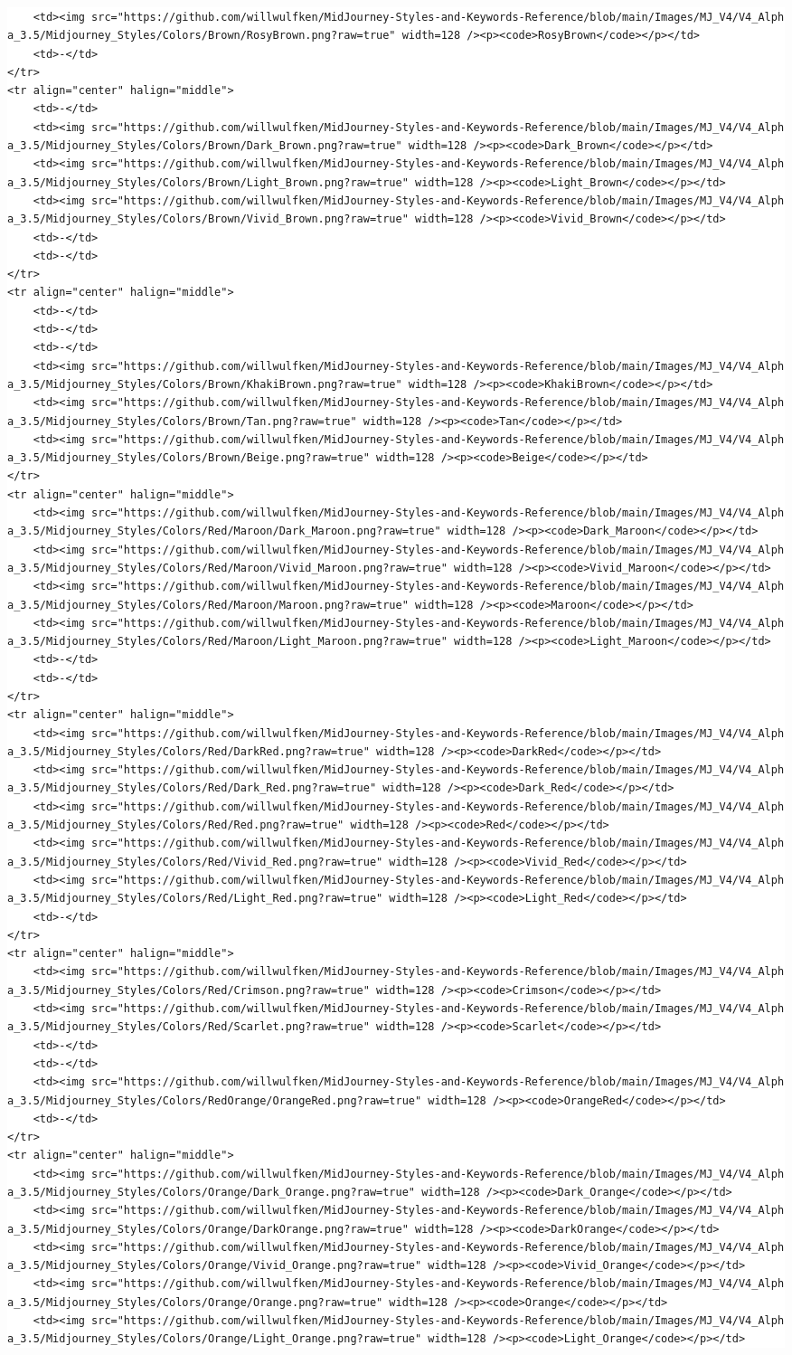 		<td><img src="https://github.com/willwulfken/MidJourney-Styles-and-Keywords-Reference/blob/main/Images/MJ_V4/V4_Alpha_3.5/Midjourney_Styles/Colors/Brown/RosyBrown.png?raw=true" width=128 /><p><code>RosyBrown</code></p></td>
		<td>-</td>
	</tr>
	<tr align="center" halign="middle">
		<td>-</td>
		<td><img src="https://github.com/willwulfken/MidJourney-Styles-and-Keywords-Reference/blob/main/Images/MJ_V4/V4_Alpha_3.5/Midjourney_Styles/Colors/Brown/Dark_Brown.png?raw=true" width=128 /><p><code>Dark_Brown</code></p></td>
		<td><img src="https://github.com/willwulfken/MidJourney-Styles-and-Keywords-Reference/blob/main/Images/MJ_V4/V4_Alpha_3.5/Midjourney_Styles/Colors/Brown/Light_Brown.png?raw=true" width=128 /><p><code>Light_Brown</code></p></td>
		<td><img src="https://github.com/willwulfken/MidJourney-Styles-and-Keywords-Reference/blob/main/Images/MJ_V4/V4_Alpha_3.5/Midjourney_Styles/Colors/Brown/Vivid_Brown.png?raw=true" width=128 /><p><code>Vivid_Brown</code></p></td>
		<td>-</td>
		<td>-</td>
	</tr>
	<tr align="center" halign="middle">
		<td>-</td>
		<td>-</td>
		<td>-</td>
		<td><img src="https://github.com/willwulfken/MidJourney-Styles-and-Keywords-Reference/blob/main/Images/MJ_V4/V4_Alpha_3.5/Midjourney_Styles/Colors/Brown/KhakiBrown.png?raw=true" width=128 /><p><code>KhakiBrown</code></p></td>
		<td><img src="https://github.com/willwulfken/MidJourney-Styles-and-Keywords-Reference/blob/main/Images/MJ_V4/V4_Alpha_3.5/Midjourney_Styles/Colors/Brown/Tan.png?raw=true" width=128 /><p><code>Tan</code></p></td>
		<td><img src="https://github.com/willwulfken/MidJourney-Styles-and-Keywords-Reference/blob/main/Images/MJ_V4/V4_Alpha_3.5/Midjourney_Styles/Colors/Brown/Beige.png?raw=true" width=128 /><p><code>Beige</code></p></td>
	</tr>
	<tr align="center" halign="middle">
		<td><img src="https://github.com/willwulfken/MidJourney-Styles-and-Keywords-Reference/blob/main/Images/MJ_V4/V4_Alpha_3.5/Midjourney_Styles/Colors/Red/Maroon/Dark_Maroon.png?raw=true" width=128 /><p><code>Dark_Maroon</code></p></td>
		<td><img src="https://github.com/willwulfken/MidJourney-Styles-and-Keywords-Reference/blob/main/Images/MJ_V4/V4_Alpha_3.5/Midjourney_Styles/Colors/Red/Maroon/Vivid_Maroon.png?raw=true" width=128 /><p><code>Vivid_Maroon</code></p></td>
		<td><img src="https://github.com/willwulfken/MidJourney-Styles-and-Keywords-Reference/blob/main/Images/MJ_V4/V4_Alpha_3.5/Midjourney_Styles/Colors/Red/Maroon/Maroon.png?raw=true" width=128 /><p><code>Maroon</code></p></td>
		<td><img src="https://github.com/willwulfken/MidJourney-Styles-and-Keywords-Reference/blob/main/Images/MJ_V4/V4_Alpha_3.5/Midjourney_Styles/Colors/Red/Maroon/Light_Maroon.png?raw=true" width=128 /><p><code>Light_Maroon</code></p></td>
		<td>-</td>
		<td>-</td>
	</tr>
	<tr align="center" halign="middle">
		<td><img src="https://github.com/willwulfken/MidJourney-Styles-and-Keywords-Reference/blob/main/Images/MJ_V4/V4_Alpha_3.5/Midjourney_Styles/Colors/Red/DarkRed.png?raw=true" width=128 /><p><code>DarkRed</code></p></td>
		<td><img src="https://github.com/willwulfken/MidJourney-Styles-and-Keywords-Reference/blob/main/Images/MJ_V4/V4_Alpha_3.5/Midjourney_Styles/Colors/Red/Dark_Red.png?raw=true" width=128 /><p><code>Dark_Red</code></p></td>
		<td><img src="https://github.com/willwulfken/MidJourney-Styles-and-Keywords-Reference/blob/main/Images/MJ_V4/V4_Alpha_3.5/Midjourney_Styles/Colors/Red/Red.png?raw=true" width=128 /><p><code>Red</code></p></td>
		<td><img src="https://github.com/willwulfken/MidJourney-Styles-and-Keywords-Reference/blob/main/Images/MJ_V4/V4_Alpha_3.5/Midjourney_Styles/Colors/Red/Vivid_Red.png?raw=true" width=128 /><p><code>Vivid_Red</code></p></td>
		<td><img src="https://github.com/willwulfken/MidJourney-Styles-and-Keywords-Reference/blob/main/Images/MJ_V4/V4_Alpha_3.5/Midjourney_Styles/Colors/Red/Light_Red.png?raw=true" width=128 /><p><code>Light_Red</code></p></td>
		<td>-</td>
	</tr>
	<tr align="center" halign="middle">
		<td><img src="https://github.com/willwulfken/MidJourney-Styles-and-Keywords-Reference/blob/main/Images/MJ_V4/V4_Alpha_3.5/Midjourney_Styles/Colors/Red/Crimson.png?raw=true" width=128 /><p><code>Crimson</code></p></td>
		<td><img src="https://github.com/willwulfken/MidJourney-Styles-and-Keywords-Reference/blob/main/Images/MJ_V4/V4_Alpha_3.5/Midjourney_Styles/Colors/Red/Scarlet.png?raw=true" width=128 /><p><code>Scarlet</code></p></td>
		<td>-</td>
		<td>-</td>
		<td><img src="https://github.com/willwulfken/MidJourney-Styles-and-Keywords-Reference/blob/main/Images/MJ_V4/V4_Alpha_3.5/Midjourney_Styles/Colors/RedOrange/OrangeRed.png?raw=true" width=128 /><p><code>OrangeRed</code></p></td>
		<td>-</td>
	</tr>
	<tr align="center" halign="middle">
		<td><img src="https://github.com/willwulfken/MidJourney-Styles-and-Keywords-Reference/blob/main/Images/MJ_V4/V4_Alpha_3.5/Midjourney_Styles/Colors/Orange/Dark_Orange.png?raw=true" width=128 /><p><code>Dark_Orange</code></p></td>
		<td><img src="https://github.com/willwulfken/MidJourney-Styles-and-Keywords-Reference/blob/main/Images/MJ_V4/V4_Alpha_3.5/Midjourney_Styles/Colors/Orange/DarkOrange.png?raw=true" width=128 /><p><code>DarkOrange</code></p></td>
		<td><img src="https://github.com/willwulfken/MidJourney-Styles-and-Keywords-Reference/blob/main/Images/MJ_V4/V4_Alpha_3.5/Midjourney_Styles/Colors/Orange/Vivid_Orange.png?raw=true" width=128 /><p><code>Vivid_Orange</code></p></td>
		<td><img src="https://github.com/willwulfken/MidJourney-Styles-and-Keywords-Reference/blob/main/Images/MJ_V4/V4_Alpha_3.5/Midjourney_Styles/Colors/Orange/Orange.png?raw=true" width=128 /><p><code>Orange</code></p></td>
		<td><img src="https://github.com/willwulfken/MidJourney-Styles-and-Keywords-Reference/blob/main/Images/MJ_V4/V4_Alpha_3.5/Midjourney_Styles/Colors/Orange/Light_Orange.png?raw=true" width=128 /><p><code>Light_Orange</code></p></td>
